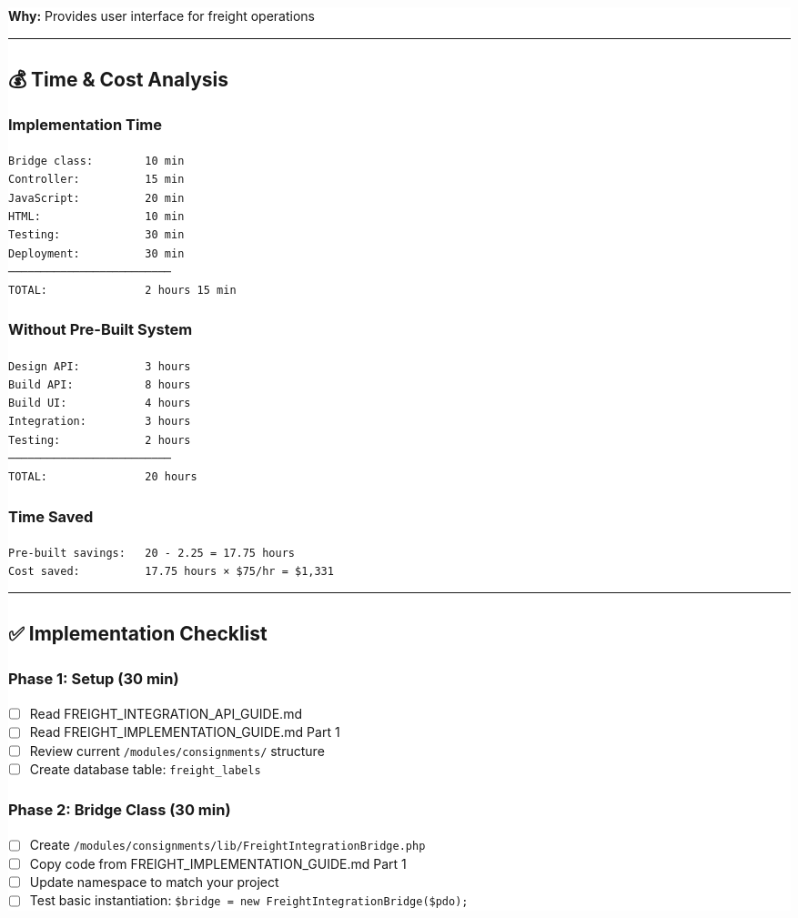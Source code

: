 **Why:** Provides user interface for freight operations

---

## 💰 Time & Cost Analysis

### Implementation Time
```
Bridge class:        10 min
Controller:          15 min
JavaScript:          20 min
HTML:                10 min
Testing:             30 min
Deployment:          30 min
─────────────────────────
TOTAL:               2 hours 15 min
```

### Without Pre-Built System
```
Design API:          3 hours
Build API:           8 hours
Build UI:            4 hours
Integration:         3 hours
Testing:             2 hours
─────────────────────────
TOTAL:               20 hours
```

### Time Saved
```
Pre-built savings:   20 - 2.25 = 17.75 hours
Cost saved:          17.75 hours × $75/hr = $1,331
```

---

## ✅ Implementation Checklist

### Phase 1: Setup (30 min)
- [ ] Read FREIGHT_INTEGRATION_API_GUIDE.md
- [ ] Read FREIGHT_IMPLEMENTATION_GUIDE.md Part 1
- [ ] Review current `/modules/consignments/` structure
- [ ] Create database table: `freight_labels`

### Phase 2: Bridge Class (30 min)
- [ ] Create `/modules/consignments/lib/FreightIntegrationBridge.php`
- [ ] Copy code from FREIGHT_IMPLEMENTATION_GUIDE.md Part 1
- [ ] Update namespace to match your project
- [ ] Test basic instantiation: `$bridge = new FreightIntegrationBridge($pdo);`
